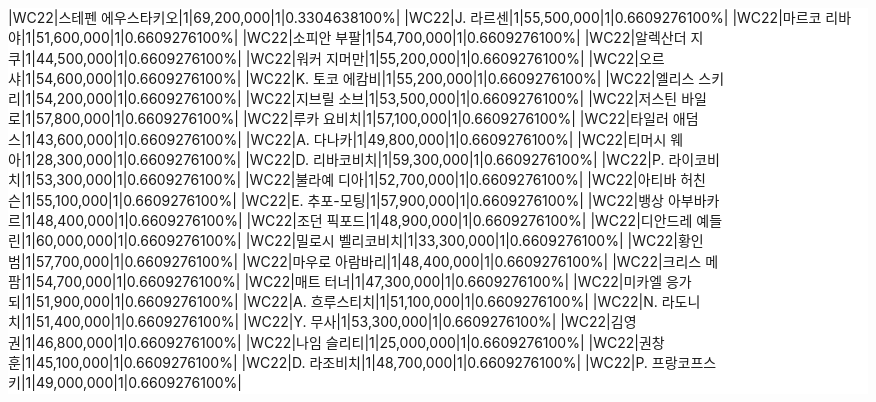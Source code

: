 |WC22|스테펜 에우스타키오|1|69,200,000|1|0.3304638100%|
|WC22|J. 라르센|1|55,500,000|1|0.6609276100%|
|WC22|마르코 리바야|1|51,600,000|1|0.6609276100%|
|WC22|소피안 부팔|1|54,700,000|1|0.6609276100%|
|WC22|알렉산더 지쿠|1|44,500,000|1|0.6609276100%|
|WC22|워커 지머만|1|55,200,000|1|0.6609276100%|
|WC22|오르샤|1|54,600,000|1|0.6609276100%|
|WC22|K. 토코 에캄비|1|55,200,000|1|0.6609276100%|
|WC22|엘리스 스키리|1|54,200,000|1|0.6609276100%|
|WC22|지브릴 소브|1|53,500,000|1|0.6609276100%|
|WC22|저스틴 바일로|1|57,800,000|1|0.6609276100%|
|WC22|루카 요비치|1|57,100,000|1|0.6609276100%|
|WC22|타일러 애덤스|1|43,600,000|1|0.6609276100%|
|WC22|A. 다나카|1|49,800,000|1|0.6609276100%|
|WC22|티머시 웨아|1|28,300,000|1|0.6609276100%|
|WC22|D. 리바코비치|1|59,300,000|1|0.6609276100%|
|WC22|P. 라이코비치|1|53,300,000|1|0.6609276100%|
|WC22|불라예 디아|1|52,700,000|1|0.6609276100%|
|WC22|아티바 허친슨|1|55,100,000|1|0.6609276100%|
|WC22|E. 추포-모팅|1|57,900,000|1|0.6609276100%|
|WC22|뱅상 아부바카르|1|48,400,000|1|0.6609276100%|
|WC22|조던 픽포드|1|48,900,000|1|0.6609276100%|
|WC22|디안드레 예들린|1|60,000,000|1|0.6609276100%|
|WC22|밀로시 벨리코비치|1|33,300,000|1|0.6609276100%|
|WC22|황인범|1|57,700,000|1|0.6609276100%|
|WC22|마우로 아람바리|1|48,400,000|1|0.6609276100%|
|WC22|크리스 메팜|1|54,700,000|1|0.6609276100%|
|WC22|매트 터너|1|47,300,000|1|0.6609276100%|
|WC22|미카엘 응가되|1|51,900,000|1|0.6609276100%|
|WC22|A. 흐루스티치|1|51,100,000|1|0.6609276100%|
|WC22|N. 라도니치|1|51,400,000|1|0.6609276100%|
|WC22|Y. 무사|1|53,300,000|1|0.6609276100%|
|WC22|김영권|1|46,800,000|1|0.6609276100%|
|WC22|나임 슬리티|1|25,000,000|1|0.6609276100%|
|WC22|권창훈|1|45,100,000|1|0.6609276100%|
|WC22|D. 라조비치|1|48,700,000|1|0.6609276100%|
|WC22|P. 프랑코프스키|1|49,000,000|1|0.6609276100%|
